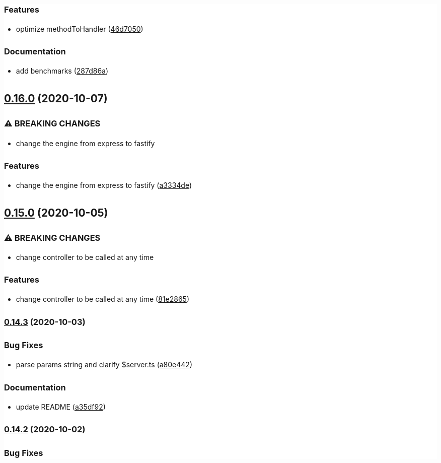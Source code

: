 ### Features

- optimize methodToHandler ([46d7050](https://github.com/frouriojs/frourio/commit/46d70503c08eeff102bc18ba10ee8a4d547d727a))

### Documentation

- add benchmarks ([287d86a](https://github.com/frouriojs/frourio/commit/287d86af7cff7fe8f259ff19a24c900f1fc078bf))

## [0.16.0](https://github.com/frouriojs/frourio/compare/v0.15.0...v0.16.0) (2020-10-07)

### ⚠ BREAKING CHANGES

- change the engine from express to fastify

### Features

- change the engine from express to fastify ([a3334de](https://github.com/frouriojs/frourio/commit/a3334de2b928b9e2f77c762cc1d88ed4c9ee055d))

## [0.15.0](https://github.com/frouriojs/frourio/compare/v0.14.3...v0.15.0) (2020-10-05)

### ⚠ BREAKING CHANGES

- change controller to be called at any time

### Features

- change controller to be called at any time ([81e2865](https://github.com/frouriojs/frourio/commit/81e2865bad05c6c2a0ea582fe567f442b001f0ff))

### [0.14.3](https://github.com/frouriojs/frourio/compare/v0.14.2...v0.14.3) (2020-10-03)

### Bug Fixes

- parse params string and clarify $server.ts ([a80e442](https://github.com/frouriojs/frourio/commit/a80e442ffe2256b4ad82e57bd2bc7264ed94f275))

### Documentation

- update README ([a35df92](https://github.com/frouriojs/frourio/commit/a35df923243ca26fae791cbaf76e5d5f89d640f8))

### [0.14.2](https://github.com/frouriojs/frourio/compare/v0.14.1...v0.14.2) (2020-10-02)

### Bug Fixes
